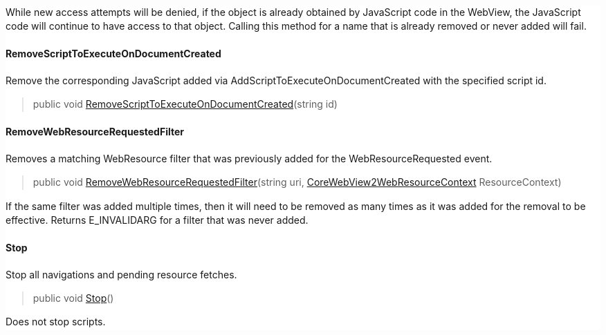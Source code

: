While new access attempts will be denied, if the object is already obtained by JavaScript code in the WebView, the JavaScript code will continue to have access to that object. Calling this method for a name that is already removed or never added will fail.

#### RemoveScriptToExecuteOnDocumentCreated 

Remove the corresponding JavaScript added via AddScriptToExecuteOnDocumentCreated with the specified script id.

> public void [RemoveScriptToExecuteOnDocumentCreated](#removescripttoexecuteondocumentcreated)(string id)

#### RemoveWebResourceRequestedFilter 

Removes a matching WebResource filter that was previously added for the WebResourceRequested event.

> public void [RemoveWebResourceRequestedFilter](#removewebresourcerequestedfilter)(string uri, [CoreWebView2WebResourceContext](./namespace-microsoft-web-webview2-core.md) ResourceContext)

If the same filter was added multiple times, then it will need to be removed as many times as it was added for the removal to be effective. Returns E_INVALIDARG for a filter that was never added.

#### Stop 

Stop all navigations and pending resource fetches.

> public void [Stop](#stop)()

Does not stop scripts.


